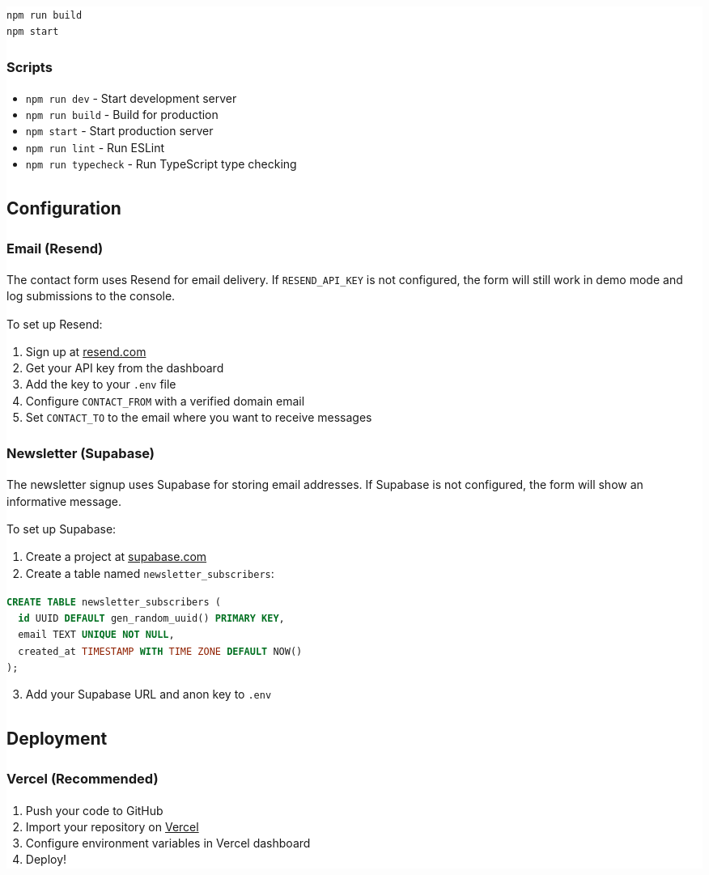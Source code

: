 ```bash
npm run build
npm start
```

### Scripts

- `npm run dev` - Start development server
- `npm run build` - Build for production
- `npm start` - Start production server
- `npm run lint` - Run ESLint
- `npm run typecheck` - Run TypeScript type checking

## Configuration

### Email (Resend)

The contact form uses Resend for email delivery. If `RESEND_API_KEY` is not configured, the form will still work in demo mode and log submissions to the console.

To set up Resend:

1. Sign up at [resend.com](https://resend.com)
2. Get your API key from the dashboard
3. Add the key to your `.env` file
4. Configure `CONTACT_FROM` with a verified domain email
5. Set `CONTACT_TO` to the email where you want to receive messages

### Newsletter (Supabase)

The newsletter signup uses Supabase for storing email addresses. If Supabase is not configured, the form will show an informative message.

To set up Supabase:

1. Create a project at [supabase.com](https://supabase.com)
2. Create a table named `newsletter_subscribers`:

```sql
CREATE TABLE newsletter_subscribers (
  id UUID DEFAULT gen_random_uuid() PRIMARY KEY,
  email TEXT UNIQUE NOT NULL,
  created_at TIMESTAMP WITH TIME ZONE DEFAULT NOW()
);
```

3. Add your Supabase URL and anon key to `.env`

## Deployment

### Vercel (Recommended)

1. Push your code to GitHub
2. Import your repository on [Vercel](https://vercel.com)
3. Configure environment variables in Vercel dashboard
4. Deploy!
